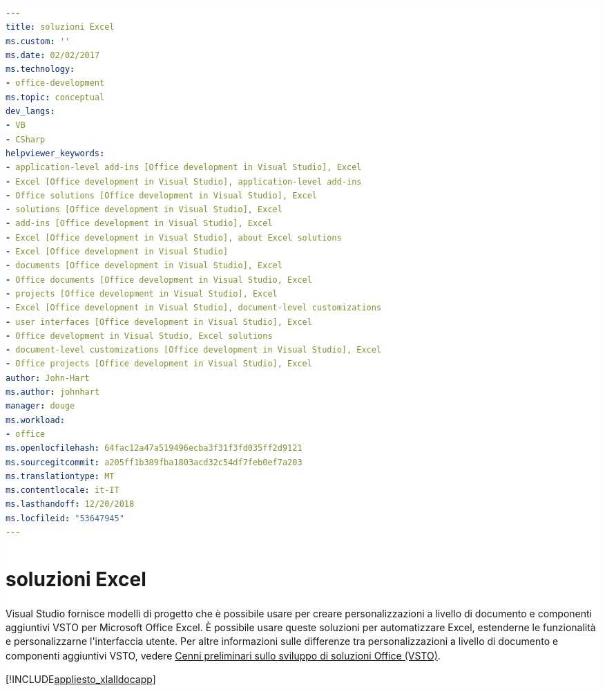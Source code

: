 ```yaml
---
title: soluzioni Excel
ms.custom: ''
ms.date: 02/02/2017
ms.technology:
- office-development
ms.topic: conceptual
dev_langs:
- VB
- CSharp
helpviewer_keywords:
- application-level add-ins [Office development in Visual Studio], Excel
- Excel [Office development in Visual Studio], application-level add-ins
- Office solutions [Office development in Visual Studio], Excel
- solutions [Office development in Visual Studio], Excel
- add-ins [Office development in Visual Studio], Excel
- Excel [Office development in Visual Studio], about Excel solutions
- Excel [Office development in Visual Studio]
- documents [Office development in Visual Studio], Excel
- Office documents [Office development in Visual Studio, Excel
- projects [Office development in Visual Studio], Excel
- Excel [Office development in Visual Studio], document-level customizations
- user interfaces [Office development in Visual Studio], Excel
- Office development in Visual Studio, Excel solutions
- document-level customizations [Office development in Visual Studio], Excel
- Office projects [Office development in Visual Studio], Excel
author: John-Hart
ms.author: johnhart
manager: douge
ms.workload:
- office
ms.openlocfilehash: 64fac12a47a519496ecba3f31f3fd035ff2d9121
ms.sourcegitcommit: a205ff1b389fba1803acd32c54df7feb0ef7a203
ms.translationtype: MT
ms.contentlocale: it-IT
ms.lasthandoff: 12/20/2018
ms.locfileid: "53647945"
---
```

# <a name="excel-solutions"></a>soluzioni Excel
  Visual Studio fornisce modelli di progetto che è possibile usare per creare personalizzazioni a livello di documento e componenti aggiuntivi VSTO per Microsoft Office Excel. È possibile usare queste soluzioni per automatizzare Excel, estenderne le funzionalità e personalizzarne l'interfaccia utente. Per altre informazioni sulle differenze tra personalizzazioni a livello di documento e componenti aggiuntivi VSTO, vedere [Cenni preliminari sullo sviluppo di soluzioni Office &#40;VSTO&#41;](../vsto/office-solutions-development-overview-vsto.md).  

 [!INCLUDE[appliesto_xlalldocapp](../vsto/includes/appliesto-xlalldocapp-md.md)]  
